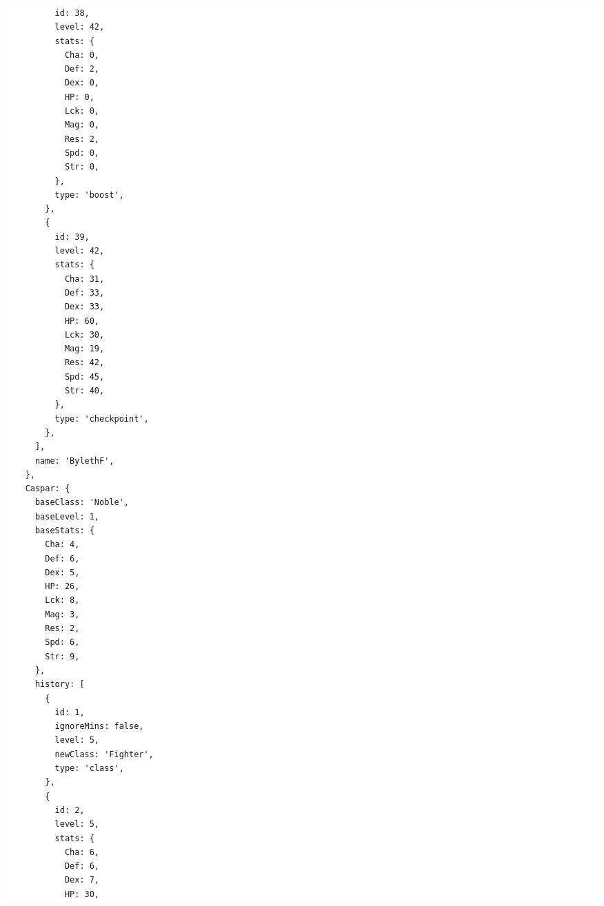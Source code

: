               id: 38,
              level: 42,
              stats: {
                Cha: 0,
                Def: 2,
                Dex: 0,
                HP: 0,
                Lck: 0,
                Mag: 0,
                Res: 2,
                Spd: 0,
                Str: 0,
              },
              type: 'boost',
            },
            {
              id: 39,
              level: 42,
              stats: {
                Cha: 31,
                Def: 33,
                Dex: 33,
                HP: 60,
                Lck: 30,
                Mag: 19,
                Res: 42,
                Spd: 45,
                Str: 40,
              },
              type: 'checkpoint',
            },
          ],
          name: 'BylethF',
        },
        Caspar: {
          baseClass: 'Noble',
          baseLevel: 1,
          baseStats: {
            Cha: 4,
            Def: 6,
            Dex: 5,
            HP: 26,
            Lck: 8,
            Mag: 3,
            Res: 2,
            Spd: 6,
            Str: 9,
          },
          history: [
            {
              id: 1,
              ignoreMins: false,
              level: 5,
              newClass: 'Fighter',
              type: 'class',
            },
            {
              id: 2,
              level: 5,
              stats: {
                Cha: 6,
                Def: 6,
                Dex: 7,
                HP: 30,